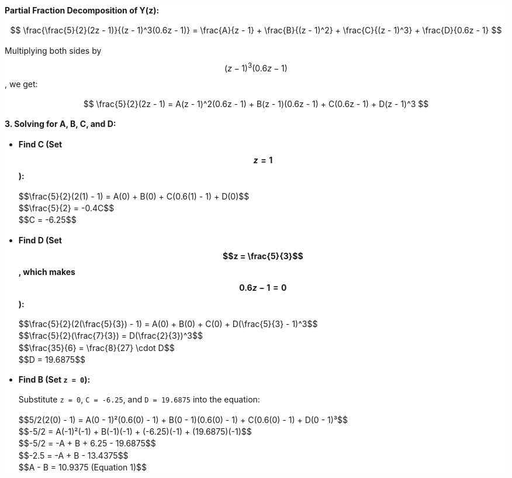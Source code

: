 **Partial Fraction Decomposition of Y(z):**


$$
\frac{\frac{5}{2}(2z - 1)}{(z - 1)^3(0.6z - 1)} = \frac{A}{z - 1} + \frac{B}{(z - 1)^2} + \frac{C}{(z - 1)^3} + \frac{D}{0.6z - 1}
$$

Multiplying both sides by $$(z - 1)^3(0.6z - 1)$$, we get:

$$
\frac{5}{2}(2z - 1) = A(z - 1)^2(0.6z - 1) + B(z - 1)(0.6z - 1) + C(0.6z - 1) + D(z - 1)^3
$$

**3. Solving for A, B, C, and D:**

*   **Find C (Set $$z = 1$$):**
    <div style={{display:"block", paddingLeft: "2rem"}}>
    $$\frac{5}{2}(2(1) - 1) = A(0) + B(0) + C(0.6(1) - 1) + D(0)$$
    </div>
    <div style={{display:"block", paddingLeft: "2rem"}}>
    $$\frac{5}{2} = -0.4C$$
    </div>
    <div style={{display:"block", paddingLeft: "2rem"}}>
    $$C = -6.25$$
    </div>

*   **Find D (Set $$z = \frac{5}{3}$$, which makes $$0.6z - 1 = 0$$):**
    <div style={{display:"block", paddingLeft: "2rem"}}>
    $$\frac{5}{2}(2(\frac{5}{3}) - 1) = A(0) + B(0) + C(0) + D(\frac{5}{3} - 1)^3$$
    </div>
    <div style={{display:"block", paddingLeft: "2rem"}}>
    $$\frac{5}{2}(\frac{7}{3}) = D(\frac{2}{3})^3$$
    </div>
    <div style={{display:"block", paddingLeft: "2rem"}}>
    $$\frac{35}{6} = \frac{8}{27} \cdot D$$
    </div>
    <div style={{display:"block", paddingLeft: "2rem"}}>
    $$D = 19.6875$$
    </div>

*   **Find B (Set `z = 0`):**

    Substitute `z = 0`, `C = -6.25`, and `D = 19.6875` into the equation:

    <div style={{display:"block", paddingLeft: "2rem"}}>
    $$5/2(2(0) - 1) = A(0 - 1)²(0.6(0) - 1) + B(0 - 1)(0.6(0) - 1) + C(0.6(0) - 1) + D(0 - 1)³$$
    </div>
    <div style={{display:"block", paddingLeft: "2rem"}}>
    $$-5/2 = A(-1)²(-1) + B(-1)(-1) + (-6.25)(-1) + (19.6875)(-1)$$
    </div>
    <div style={{display:"block", paddingLeft: "2rem"}}>
    $$-5/2 = -A + B + 6.25 - 19.6875$$
    </div>
    <div style={{display:"block", paddingLeft: "2rem"}}>
    $$-2.5 = -A + B - 13.4375$$
    </div>
    <div style={{display:"block", paddingLeft: "2rem"}}>
    $$A - B = 10.9375  (Equation 1)$$
    </div>
